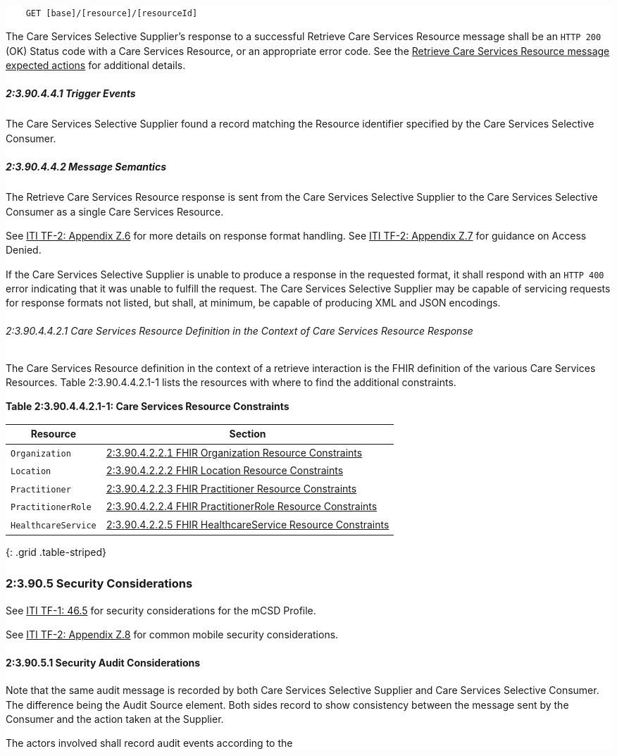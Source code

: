 ```    GET [base]/[resource]/[resourceId]```

The Care Services Selective Supplier’s response to a successful Retrieve Care Services Resource message shall be an `HTTP 200` (OK) Status code with a Care Services Resource, or an appropriate error code.  See the [Retrieve Care Services Resource message expected actions](#2390433-expected-actions) for additional details.

##### 2:3.90.4.4.1 Trigger Events
The Care Services Selective Supplier found a record matching the Resource identifier specified by the Care Services Selective Consumer.

##### 2:3.90.4.4.2 Message Semantics
The Retrieve Care Services Resource response is sent from the Care Services Selective Supplier to the Care Services Selective Consumer as a single Care Services Resource. 

See [ITI TF-2: Appendix Z.6](https://profiles.ihe.net/ITI/TF/Volume2/ch-Z.html#z.6-populating-the-expected-response-format) for more details on response format handling. See [ITI TF-2: Appendix Z.7](https://profiles.ihe.net/ITI/TF/Volume2/ch-Z.html#z.7-guidance-on-access-denied-results) for guidance on Access Denied.

If the Care Services Selective Supplier is unable to produce a response in the requested format, it shall respond with an `HTTP 400` error indicating that it was unable to fulfill the request. The Care Services Selective Supplier may be capable of servicing requests for response formats not listed, but shall, at minimum, be capable of producing XML and JSON encodings.

###### 2:3.90.4.4.2.1 Care Services Resource Definition in the Context of Care Services Resource Response
The Care Services Resource definition in the context of a retrieve interaction is the FHIR definition of the various Care Services Resources. Table 2:3.90.4.4.2.1-1 lists the resources with where to find the additional constraints.

**Table 2:3.90.4.4.2.1-1: Care Services Resource Constraints**

| Resource | Section |
| ------------------- | --------- |
| `Organization`      | [2:3.90.4.2.2.1 FHIR Organization Resource Constraints](#23904221-fhir-organization-resource-constraints) |
| `Location`          | [2:3.90.4.2.2.2 FHIR Location Resource Constraints](#23904222-fhir-location-resource-constraints) |
| `Practitioner`      | [2:3.90.4.2.2.3 FHIR Practitioner Resource Constraints](#23904223-fhir-practitioner-resource-constraints) |
| `PractitionerRole`  | [2:3.90.4.2.2.4 FHIR PractitionerRole Resource Constraints](#23904224-fhir-practitionerrole-resource-constraints) |
| `HealthcareService` | [2:3.90.4.2.2.5 FHIR HealthcareService Resource Constraints](#23904225-fhir-healthcareservice-resource-constraints) |
{: .grid .table-striped}

### 2:3.90.5 Security Considerations

See [ITI TF-1: 46.5](IHE-volume-1.html#1465-mcsd-security-considerations) for security considerations for the mCSD Profile.

See [ITI TF-2: Appendix Z.8](https://profiles.ihe.net/ITI/TF/Volume2/ch-Z.html#z.8-mobile-security-considerations) for common mobile security considerations.

#### 2:3.90.5.1 Security Audit Considerations

Note that the same audit message is recorded by both Care Services Selective Supplier and Care Services Selective Consumer. The
difference being the Audit Source element. Both sides record to show consistency
between the message sent by the Consumer and the action taken at the Supplier.

The actors involved shall record audit events according to the
```